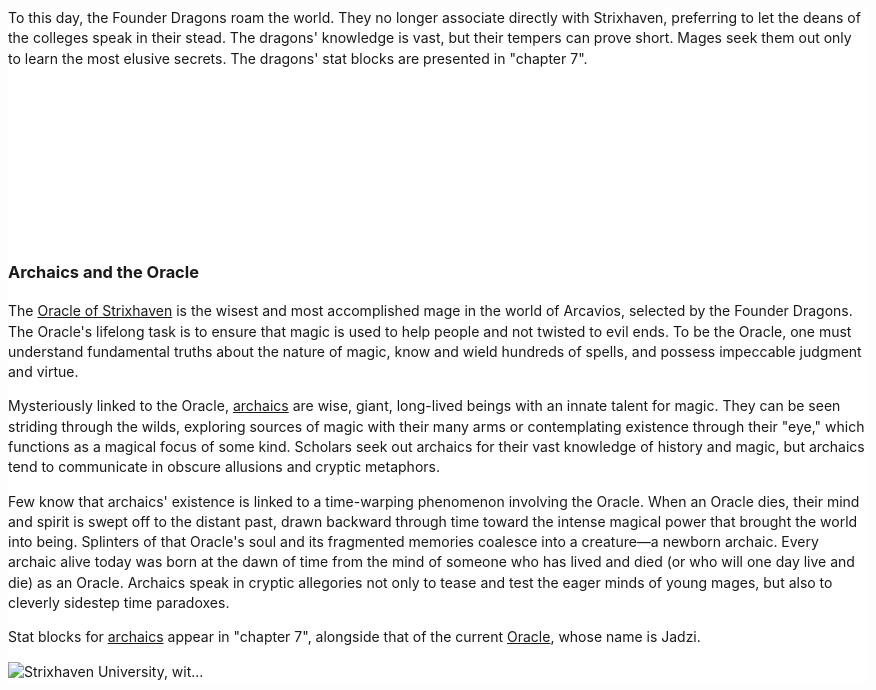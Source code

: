 To this day, the Founder Dragons roam the world. They no longer associate directly with Strixhaven, preferring to let the deans of the colleges speak in their stead. The dragons' knowledge is vast, but their tempers can prove short. Mages seek them out only to learn the most elusive secrets. The dragons' stat blocks are presented in "chapter 7".

![Founder Dragons](Mechanics/tables/founder-dragons-scc.md)

### Archaics and the Oracle

The [Oracle of Strixhaven](Mechanics/bestiary/humanoid/oracle-of-strixhaven-scc.md) is the wisest and most accomplished mage in the world of Arcavios, selected by the Founder Dragons. The Oracle's lifelong task is to ensure that magic is used to help people and not twisted to evil ends. To be the Oracle, one must understand fundamental truths about the nature of magic, know and wield hundreds of spells, and possess impeccable judgment and virtue.

Mysteriously linked to the Oracle, [archaics](Mechanics/bestiary/celestial/archaic-scc.md) are wise, giant, long-lived beings with an innate talent for magic. They can be seen striding through the wilds, exploring sources of magic with their many arms or contemplating existence through their "eye," which functions as a magical focus of some kind. Scholars seek out archaics for their vast knowledge of history and magic, but archaics tend to communicate in obscure allusions and cryptic metaphors.

Few know that archaics' existence is linked to a time-warping phenomenon involving the Oracle. When an Oracle dies, their mind and spirit is swept off to the distant past, drawn backward through time toward the intense magical power that brought the world into being. Splinters of that Oracle's soul and its fragmented memories coalesce into a creature—a newborn archaic. Every archaic alive today was born at the dawn of time from the mind of someone who has lived and died (or who will one day live and die) as an Oracle. Archaics speak in cryptic allegories not only to tease and test the eager minds of young mages, but also to cleverly sidestep time paradoxes.

Stat blocks for [archaics](Mechanics/bestiary/celestial/archaic-scc.md) appear in "chapter 7", alongside that of the current [Oracle](Mechanics/bestiary/humanoid/oracle-of-strixhaven-scc.md), whose name is Jadzi.

![Strixhaven University, wit...](https://raw.githubusercontent.com/5etools-mirror-3/5etools-img/main/book/SCC/001-00-002.strixhaven-university.webp#center "Strixhaven University, with the (Center) Biblioplex Surrounded by (Top) Silverquill and (Going Clockwise) Quandrix, Witherbloom, Prismari, and Lorehold")